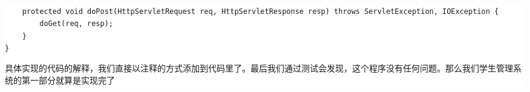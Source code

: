 ```
    protected void doPost(HttpServletRequest req, HttpServletResponse resp) throws ServletException, IOException {
        doGet(req, resp);
    }
}

```

具体实现的代码的解释，我们直接以注释的方式添加到代码里了。最后我们通过测试会发现，这个程序没有任何问题。那么我们学生管理系统的第一部分就算是实现完了

